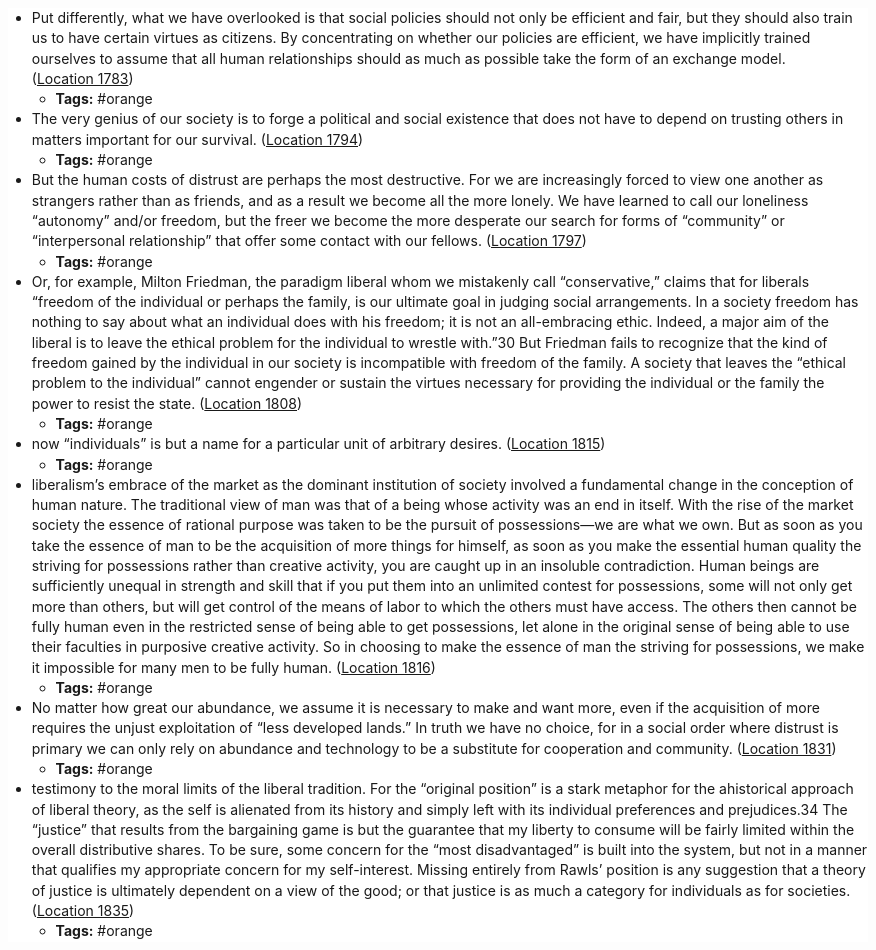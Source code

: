 - Put differently, what we have overlooked is that social policies should not only be efficient and fair, but they should also train us to have certain virtues as citizens. By concentrating on whether our policies are efficient, we have implicitly trained ourselves to assume that all human relationships should as much as possible take the form of an exchange model. ([Location 1783](https://readwise.io/to_kindle?action=open&asin=B01D4TAYO0&location=1783))
    - **Tags:** #orange
- The very genius of our society is to forge a political and social existence that does not have to depend on trusting others in matters important for our survival. ([Location 1794](https://readwise.io/to_kindle?action=open&asin=B01D4TAYO0&location=1794))
    - **Tags:** #orange
- But the human costs of distrust are perhaps the most destructive. For we are increasingly forced to view one another as strangers rather than as friends, and as a result we become all the more lonely. We have learned to call our loneliness “autonomy” and/or freedom, but the freer we become the more desperate our search for forms of “community” or “interpersonal relationship” that offer some contact with our fellows. ([Location 1797](https://readwise.io/to_kindle?action=open&asin=B01D4TAYO0&location=1797))
    - **Tags:** #orange
- Or, for example, Milton Friedman, the paradigm liberal whom we mistakenly call “conservative,” claims that for liberals “freedom of the individual or perhaps the family, is our ultimate goal in judging social arrangements. In a society freedom has nothing to say about what an individual does with his freedom; it is not an all-embracing ethic. Indeed, a major aim of the liberal is to leave the ethical problem for the individual to wrestle with.”30 But Friedman fails to recognize that the kind of freedom gained by the individual in our society is incompatible with freedom of the family. A society that leaves the “ethical problem to the individual” cannot engender or sustain the virtues necessary for providing the individual or the family the power to resist the state. ([Location 1808](https://readwise.io/to_kindle?action=open&asin=B01D4TAYO0&location=1808))
    - **Tags:** #orange
- now “individuals” is but a name for a particular unit of arbitrary desires. ([Location 1815](https://readwise.io/to_kindle?action=open&asin=B01D4TAYO0&location=1815))
    - **Tags:** #orange
- liberalism’s embrace of the market as the dominant institution of society involved a fundamental change in the conception of human nature. The traditional view of man was that of a being whose activity was an end in itself. With the rise of the market society the essence of rational purpose was taken to be the pursuit of possessions—we are what we own. But as soon as you take the essence of man to be the acquisition of more things for himself, as soon as you make the essential human quality the striving for possessions rather than creative activity, you are caught up in an insoluble contradiction. Human beings are sufficiently unequal in strength and skill that if you put them into an unlimited contest for possessions, some will not only get more than others, but will get control of the means of labor to which the others must have access. The others then cannot be fully human even in the restricted sense of being able to get possessions, let alone in the original sense of being able to use their faculties in purposive creative activity. So in choosing to make the essence of man the striving for possessions, we make it impossible for many men to be fully human. ([Location 1816](https://readwise.io/to_kindle?action=open&asin=B01D4TAYO0&location=1816))
    - **Tags:** #orange
- No matter how great our abundance, we assume it is necessary to make and want more, even if the acquisition of more requires the unjust exploitation of “less developed lands.” In truth we have no choice, for in a social order where distrust is primary we can only rely on abundance and technology to be a substitute for cooperation and community. ([Location 1831](https://readwise.io/to_kindle?action=open&asin=B01D4TAYO0&location=1831))
    - **Tags:** #orange
- testimony to the moral limits of the liberal tradition. For the “original position” is a stark metaphor for the ahistorical approach of liberal theory, as the self is alienated from its history and simply left with its individual preferences and prejudices.34 The “justice” that results from the bargaining game is but the guarantee that my liberty to consume will be fairly limited within the overall distributive shares. To be sure, some concern for the “most disadvantaged” is built into the system, but not in a manner that qualifies my appropriate concern for my self-interest. Missing entirely from Rawls’ position is any suggestion that a theory of justice is ultimately dependent on a view of the good; or that justice is as much a category for individuals as for societies. ([Location 1835](https://readwise.io/to_kindle?action=open&asin=B01D4TAYO0&location=1835))
    - **Tags:** #orange